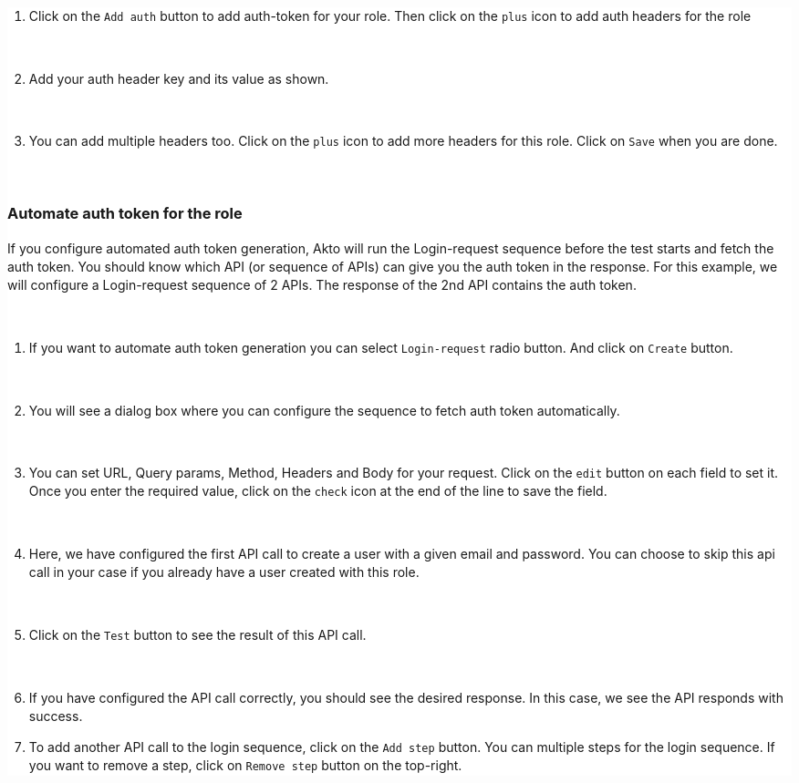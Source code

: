 1.  Click on the `Add auth` button to add auth-token for your role. Then click on the `plus` icon to add auth headers for the role



    <figure><img src="https://github.com/akto-api-security/Documentation/assets/91221068/48c733d1-94a7-4f76-97d6-79fb724724e7" alt=""><figcaption></figcaption></figure>
2.  Add your auth header key and its value as shown.&#x20;

    <figure><img src="https://github.com/akto-api-security/Documentation/assets/91221068/ebe48802-dd9e-477d-a4ed-d09146c680f5" alt=""><figcaption></figcaption></figure>
3.  You can add multiple headers too. Click on the `plus` icon to add more headers for this role. Click on `Save` when you are done.



    <figure><img src="https://github.com/akto-api-security/Documentation/assets/91221068/b175c895-f03d-4081-9cb6-89e8423ae025" alt=""><figcaption></figcaption></figure>

### Automate auth token for the role

If you configure automated auth token generation, Akto will run the Login-request sequence before the test starts and fetch the auth token. You should know which API (or sequence of APIs) can give you the auth token in the response. For this example, we will configure a Login-request sequence of 2 APIs. The response of the 2nd API contains the auth token.&#x20;

<figure><img src="https://github.com/akto-api-security/Documentation/assets/91221068/ecf4167a-8f3c-4622-ab33-756e4cca5b74" alt=""><figcaption></figcaption></figure>

1.  If you want to automate auth token generation you can select `Login-request` radio button. And click on `Create` button.



    <figure><img src="https://github.com/akto-api-security/Documentation/assets/91221068/0a9d781d-eb84-4ccf-a310-cd1d7e7befa1" alt=""><figcaption></figcaption></figure>
2.  You will see a dialog box where you can configure the sequence to fetch auth token automatically.



    <figure><img src="https://github.com/akto-api-security/Documentation/assets/91221068/78750231-5da8-41df-b3af-1851d8067aca" alt=""><figcaption></figcaption></figure>
3.  You can set URL, Query params, Method, Headers and Body for your request. Click on the `edit` button on each field to set it. Once you enter the required value, click on the `check` icon at the end of the line to save the field.



    <figure><img src="https://github.com/akto-api-security/Documentation/assets/91221068/3b72eacb-4415-451a-bb72-c096cc14c833" alt=""><figcaption></figcaption></figure>
4.  Here, we have configured the first API call to create a user with a given email and password. You can choose to skip this api call in your case if you already have a user created with this role.



    <figure><img src="https://github.com/akto-api-security/Documentation/assets/91221068/a868ff02-3427-4917-9072-d049587379eb" alt=""><figcaption></figcaption></figure>
5.  Click on the `Test` button to see the result of this API call.&#x20;

    <figure><img src="https://github.com/akto-api-security/Documentation/assets/91221068/2916ba03-5989-4249-90f4-bfd4c07543a8" alt=""><figcaption></figcaption></figure>
6. If you have configured the API call correctly, you should see the desired response. In this case, we see the API responds with success.
7.  To add another API call to the login sequence, click on the `Add step` button. You can multiple steps for the login sequence. If you want to remove a step, click on `Remove step` button on the top-right.
